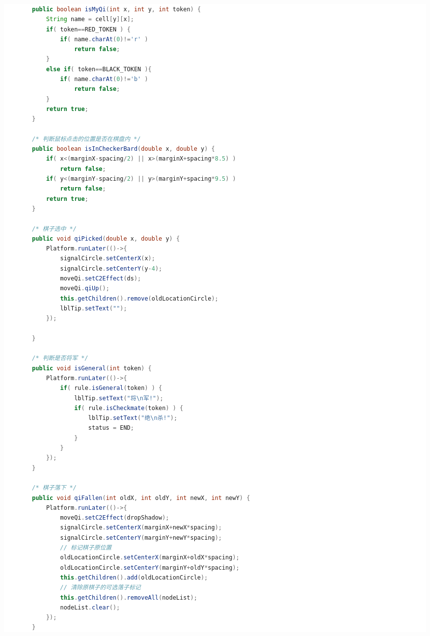 ```java
		public boolean isMyQi(int x, int y, int token) {
			String name = cell[y][x];
			if( token==RED_TOKEN ) {
				if( name.charAt(0)!='r' )
					return false;
			}
			else if( token==BLACK_TOKEN ){
				if( name.charAt(0)!='b' )
					return false;
			}
			return true;
		}
		
		/* 判断鼠标点击的位置是否在棋盘内 */
		public boolean isInCheckerBard(double x, double y) {
			if( x<(marginX-spacing/2) || x>(marginX+spacing*8.5) )
				return false;
			if( y<(marginY-spacing/2) || y>(marginY+spacing*9.5) )
				return false;
			return true;
		}
		
		/* 棋子选中 */
		public void qiPicked(double x, double y) {
			Platform.runLater(()->{
				signalCircle.setCenterX(x);
				signalCircle.setCenterY(y-4);
				moveQi.setC2Effect(ds);
				moveQi.qiUp();
				this.getChildren().remove(oldLocationCircle);
				lblTip.setText("");
			});
			
		}
		
		/* 判断是否将军 */
		public void isGeneral(int token) {
			Platform.runLater(()->{
				if( rule.isGeneral(token) ) {
					lblTip.setText("将\n军!");
					if( rule.isCheckmate(token) ) {
						lblTip.setText("绝\n杀!");
						status = END;
					}
				}
			});
		}
		
		/* 棋子落下 */
		public void qiFallen(int oldX, int oldY, int newX, int newY) {
			Platform.runLater(()->{
				moveQi.setC2Effect(dropShadow);
				signalCircle.setCenterX(marginX+newX*spacing);
				signalCircle.setCenterY(marginY+newY*spacing);
				// 标记棋子原位置
				oldLocationCircle.setCenterX(marginX+oldX*spacing);
				oldLocationCircle.setCenterY(marginY+oldY*spacing);
				this.getChildren().add(oldLocationCircle);
				// 清除原棋子的可选落子标记
				this.getChildren().removeAll(nodeList);
				nodeList.clear();
			});
		}
```